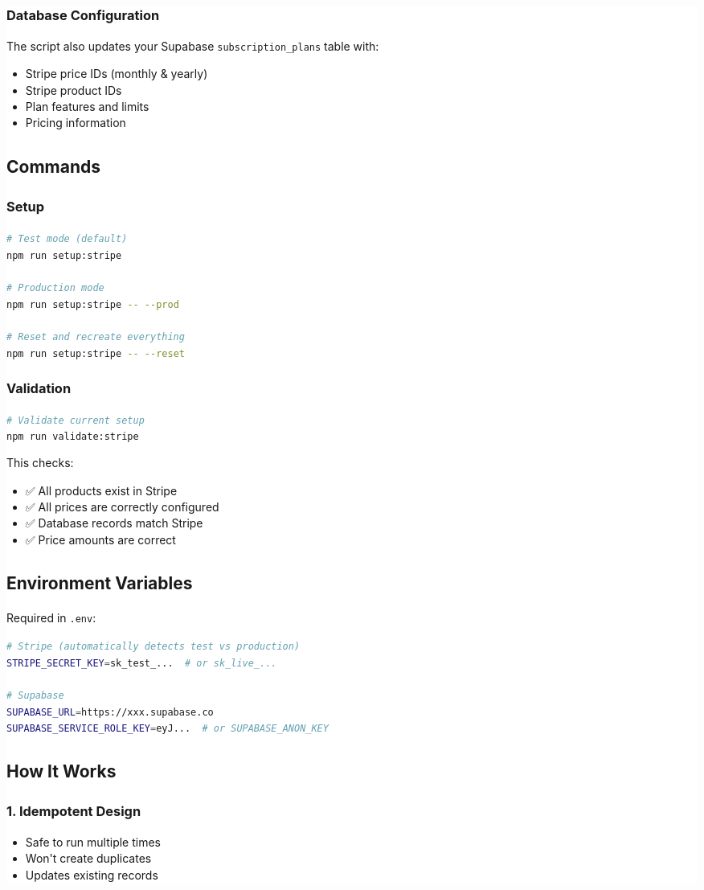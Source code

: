 ### Database Configuration

The script also updates your Supabase `subscription_plans` table with:
- Stripe price IDs (monthly & yearly)
- Stripe product IDs
- Plan features and limits
- Pricing information

## Commands

### Setup

```bash
# Test mode (default)
npm run setup:stripe

# Production mode
npm run setup:stripe -- --prod

# Reset and recreate everything
npm run setup:stripe -- --reset
```

### Validation

```bash
# Validate current setup
npm run validate:stripe
```

This checks:
- ✅ All products exist in Stripe
- ✅ All prices are correctly configured
- ✅ Database records match Stripe
- ✅ Price amounts are correct

## Environment Variables

Required in `.env`:

```bash
# Stripe (automatically detects test vs production)
STRIPE_SECRET_KEY=sk_test_...  # or sk_live_...

# Supabase
SUPABASE_URL=https://xxx.supabase.co
SUPABASE_SERVICE_ROLE_KEY=eyJ...  # or SUPABASE_ANON_KEY
```

## How It Works

### 1. **Idempotent Design**
- Safe to run multiple times
- Won't create duplicates
- Updates existing records
